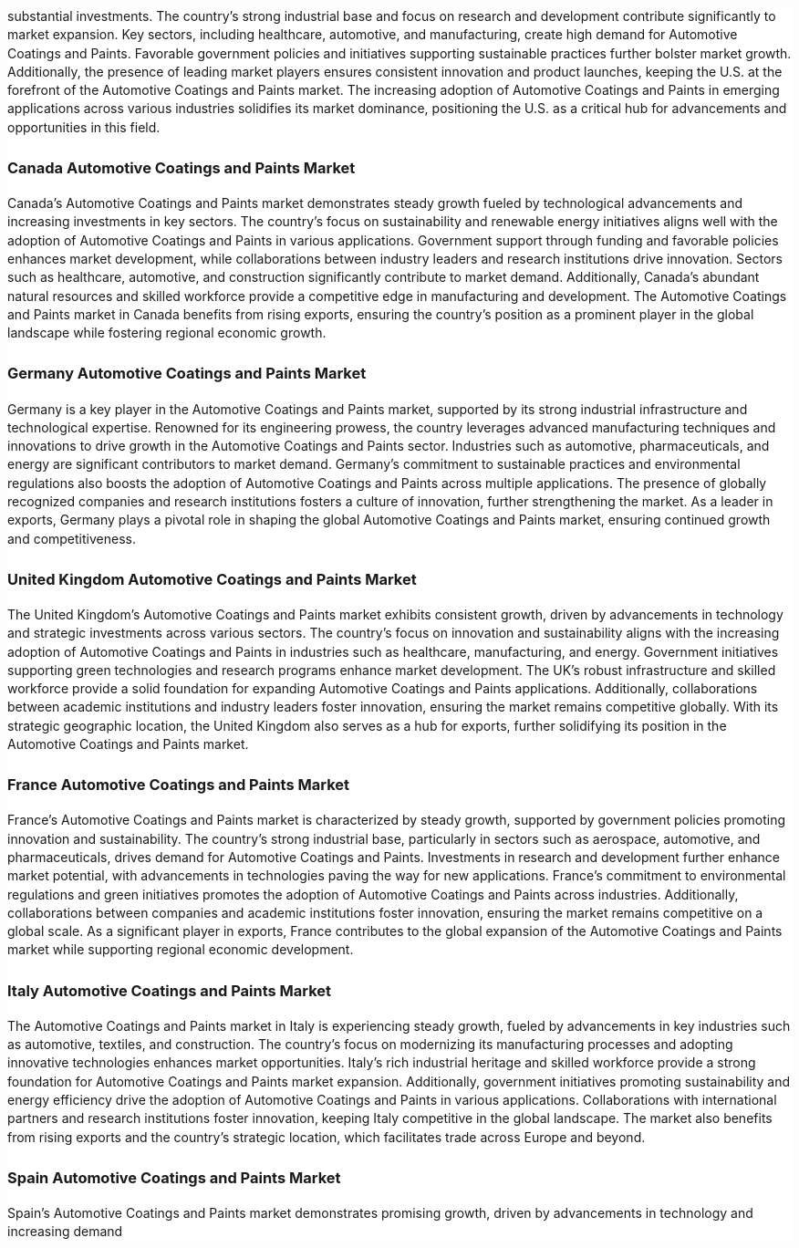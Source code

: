substantial investments. The country&rsquo;s strong industrial base and focus on research and development contribute significantly to market expansion. Key sectors, including healthcare, automotive, and manufacturing, create high demand for Automotive Coatings and Paints. Favorable government policies and initiatives supporting sustainable practices further bolster market growth. Additionally, the presence of leading market players ensures consistent innovation and product launches, keeping the U.S. at the forefront of the Automotive Coatings and Paints market. The increasing adoption of Automotive Coatings and Paints in emerging applications across various industries solidifies its market dominance, positioning the U.S. as a critical hub for advancements and opportunities in this field.</p><h3>Canada Automotive Coatings and Paints Market</h3><p>Canada&rsquo;s Automotive Coatings and Paints market demonstrates steady growth fueled by technological advancements and increasing investments in key sectors. The country&rsquo;s focus on sustainability and renewable energy initiatives aligns well with the adoption of Automotive Coatings and Paints in various applications. Government support through funding and favorable policies enhances market development, while collaborations between industry leaders and research institutions drive innovation. Sectors such as healthcare, automotive, and construction significantly contribute to market demand. Additionally, Canada&rsquo;s abundant natural resources and skilled workforce provide a competitive edge in manufacturing and development. The Automotive Coatings and Paints market in Canada benefits from rising exports, ensuring the country&rsquo;s position as a prominent player in the global landscape while fostering regional economic growth.</p><h3>Germany Automotive Coatings and Paints Market</h3><p>Germany is a key player in the Automotive Coatings and Paints market, supported by its strong industrial infrastructure and technological expertise. Renowned for its engineering prowess, the country leverages advanced manufacturing techniques and innovations to drive growth in the Automotive Coatings and Paints sector. Industries such as automotive, pharmaceuticals, and energy are significant contributors to market demand. Germany&rsquo;s commitment to sustainable practices and environmental regulations also boosts the adoption of Automotive Coatings and Paints across multiple applications. The presence of globally recognized companies and research institutions fosters a culture of innovation, further strengthening the market. As a leader in exports, Germany plays a pivotal role in shaping the global Automotive Coatings and Paints market, ensuring continued growth and competitiveness.</p><h3>United Kingdom Automotive Coatings and Paints Market</h3><p>The United Kingdom&rsquo;s Automotive Coatings and Paints market exhibits consistent growth, driven by advancements in technology and strategic investments across various sectors. The country&rsquo;s focus on innovation and sustainability aligns with the increasing adoption of Automotive Coatings and Paints in industries such as healthcare, manufacturing, and energy. Government initiatives supporting green technologies and research programs enhance market development. The UK&rsquo;s robust infrastructure and skilled workforce provide a solid foundation for expanding Automotive Coatings and Paints applications. Additionally, collaborations between academic institutions and industry leaders foster innovation, ensuring the market remains competitive globally. With its strategic geographic location, the United Kingdom also serves as a hub for exports, further solidifying its position in the Automotive Coatings and Paints market.</p><h3>France Automotive Coatings and Paints Market</h3><p>France&rsquo;s Automotive Coatings and Paints market is characterized by steady growth, supported by government policies promoting innovation and sustainability. The country&rsquo;s strong industrial base, particularly in sectors such as aerospace, automotive, and pharmaceuticals, drives demand for Automotive Coatings and Paints. Investments in research and development further enhance market potential, with advancements in technologies paving the way for new applications. France&rsquo;s commitment to environmental regulations and green initiatives promotes the adoption of Automotive Coatings and Paints across industries. Additionally, collaborations between companies and academic institutions foster innovation, ensuring the market remains competitive on a global scale. As a significant player in exports, France contributes to the global expansion of the Automotive Coatings and Paints market while supporting regional economic development.</p><h3>Italy Automotive Coatings and Paints Market</h3><p>The Automotive Coatings and Paints market in Italy is experiencing steady growth, fueled by advancements in key industries such as automotive, textiles, and construction. The country&rsquo;s focus on modernizing its manufacturing processes and adopting innovative technologies enhances market opportunities. Italy&rsquo;s rich industrial heritage and skilled workforce provide a strong foundation for Automotive Coatings and Paints market expansion. Additionally, government initiatives promoting sustainability and energy efficiency drive the adoption of Automotive Coatings and Paints in various applications. Collaborations with international partners and research institutions foster innovation, keeping Italy competitive in the global landscape. The market also benefits from rising exports and the country&rsquo;s strategic location, which facilitates trade across Europe and beyond.</p><h3>Spain Automotive Coatings and Paints Market</h3><p>Spain&rsquo;s Automotive Coatings and Paints market demonstrates promising growth, driven by advancements in technology and increasing demand